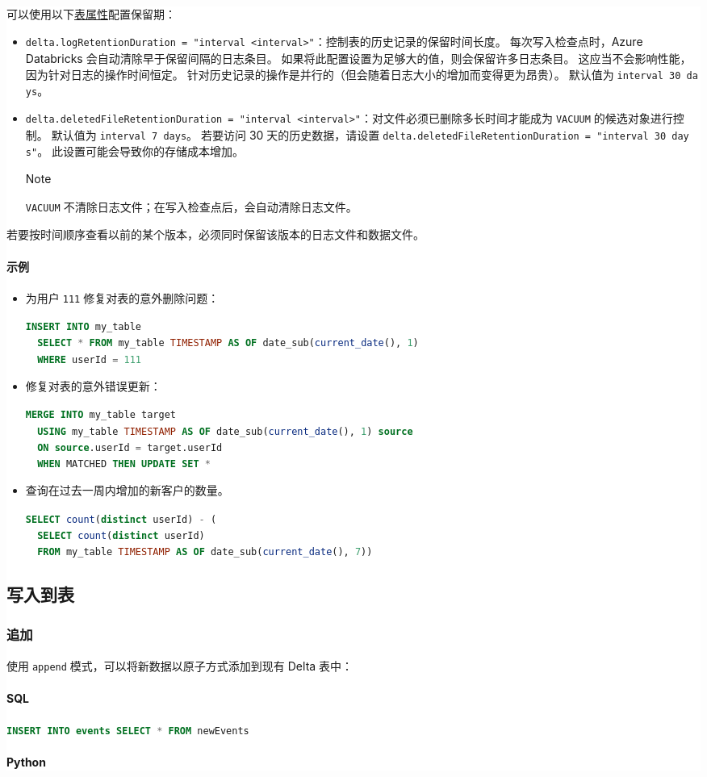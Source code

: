 可以使用以下[表属性](#table-properties)配置保留期：

* `delta.logRetentionDuration = "interval <interval>"`：控制表的历史记录的保留时间长度。 每次写入检查点时，Azure Databricks 会自动清除早于保留间隔的日志条目。 如果将此配置设置为足够大的值，则会保留许多日志条目。 这应当不会影响性能，因为针对日志的操作时间恒定。 针对历史记录的操作是并行的（但会随着日志大小的增加而变得更为昂贵）。 默认值为 `interval 30 days`。
* `delta.deletedFileRetentionDuration = "interval <interval>"`：对文件必须已删除多长时间才能成为 `VACUUM` 的候选对象进行控制。 默认值为 `interval 7 days`。 若要访问 30 天的历史数据，请设置 `delta.deletedFileRetentionDuration = "interval 30 days"`。 此设置可能会导致你的存储成本增加。

  > [!NOTE]
  >
  > `VACUUM` 不清除日志文件；在写入检查点后，会自动清除日志文件。

若要按时间顺序查看以前的某个版本，必须同时保留该版本的日志文件和数据文件。

#### <a name="examples"></a>示例

* 为用户 `111` 修复对表的意外删除问题：

  ```sql
  INSERT INTO my_table
    SELECT * FROM my_table TIMESTAMP AS OF date_sub(current_date(), 1)
    WHERE userId = 111
  ```

* 修复对表的意外错误更新：

  ```sql
  MERGE INTO my_table target
    USING my_table TIMESTAMP AS OF date_sub(current_date(), 1) source
    ON source.userId = target.userId
    WHEN MATCHED THEN UPDATE SET *
  ```

* 查询在过去一周内增加的新客户的数量。

  ```sql
  SELECT count(distinct userId) - (
    SELECT count(distinct userId)
    FROM my_table TIMESTAMP AS OF date_sub(current_date(), 7))
  ```

## <a name="write-to-a-table"></a><a id="deltadataframewrites"> </a><a id="write-to-a-table"> </a>写入到表

### <a name="append"></a><a id="append"> </a><a id="batch-append"> </a>追加

使用 `append` 模式，可以将新数据以原子方式添加到现有 Delta 表中：

#### <a name="sql"></a>SQL

```sql
INSERT INTO events SELECT * FROM newEvents
```

#### <a name="python"></a>Python
